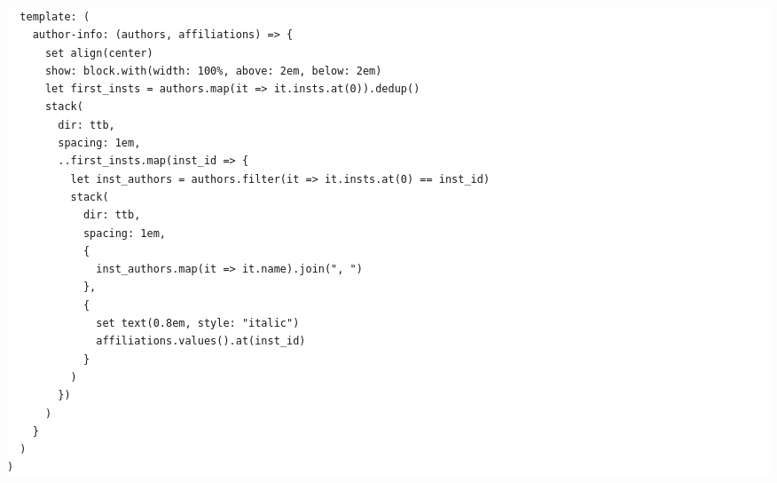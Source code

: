 ```typst
  template: (
    author-info: (authors, affiliations) => {
      set align(center)
      show: block.with(width: 100%, above: 2em, below: 2em)
      let first_insts = authors.map(it => it.insts.at(0)).dedup()
      stack(
        dir: ttb,
        spacing: 1em,
        ..first_insts.map(inst_id => {
          let inst_authors = authors.filter(it => it.insts.at(0) == inst_id)
          stack(
            dir: ttb,
            spacing: 1em,
            {
              inst_authors.map(it => it.name).join(", ")
            },
            {
              set text(0.8em, style: "italic")
              affiliations.values().at(inst_id)
            }
          )
        })
      )
    }
  )
)
```
